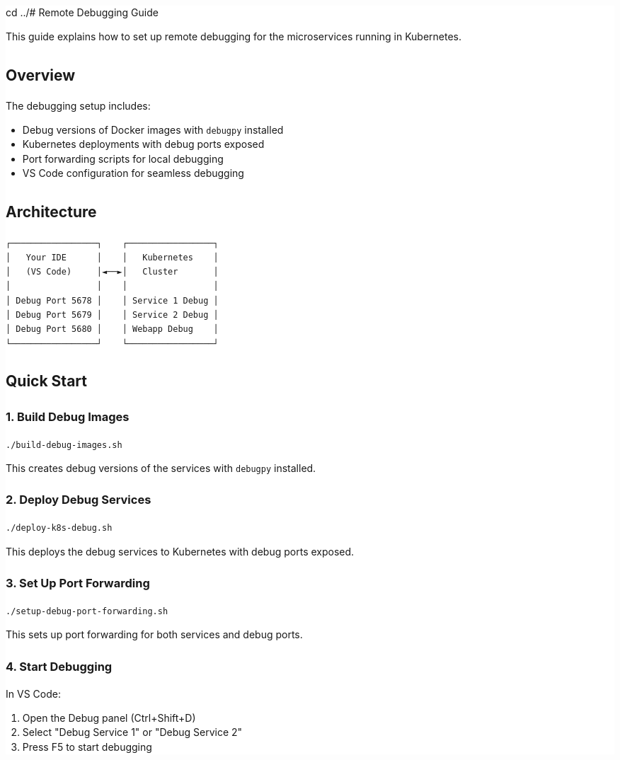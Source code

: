 cd ../# Remote Debugging Guide

This guide explains how to set up remote debugging for the microservices running in Kubernetes.

## Overview

The debugging setup includes:
- Debug versions of Docker images with `debugpy` installed
- Kubernetes deployments with debug ports exposed
- Port forwarding scripts for local debugging
- VS Code configuration for seamless debugging

## Architecture

```
┌─────────────────┐    ┌─────────────────┐
│   Your IDE      │    │   Kubernetes    │
│   (VS Code)     │◄──►│   Cluster       │
│                 │    │                 │
│ Debug Port 5678 │    │ Service 1 Debug │
│ Debug Port 5679 │    │ Service 2 Debug │
│ Debug Port 5680 │    │ Webapp Debug    │
└─────────────────┘    └─────────────────┘
```

## Quick Start

### 1. Build Debug Images

```bash
./build-debug-images.sh
```

This creates debug versions of the services with `debugpy` installed.

### 2. Deploy Debug Services

```bash
./deploy-k8s-debug.sh
```

This deploys the debug services to Kubernetes with debug ports exposed.

### 3. Set Up Port Forwarding

```bash
./setup-debug-port-forwarding.sh
```

This sets up port forwarding for both services and debug ports.

### 4. Start Debugging

In VS Code:
1. Open the Debug panel (Ctrl+Shift+D)
2. Select "Debug Service 1" or "Debug Service 2"
3. Press F5 to start debugging
